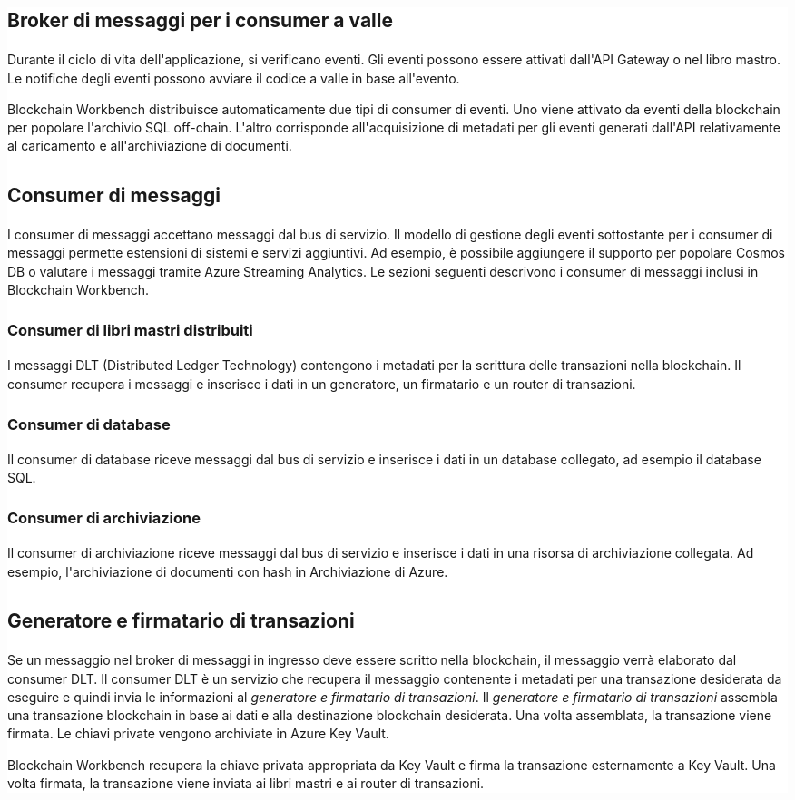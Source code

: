 ## <a name="message-broker-for-downstream-consumers"></a>Broker di messaggi per i consumer a valle

Durante il ciclo di vita dell'applicazione, si verificano eventi. Gli eventi possono essere attivati dall'API Gateway o nel libro mastro. Le notifiche degli eventi possono avviare il codice a valle in base all'evento.

Blockchain Workbench distribuisce automaticamente due tipi di consumer di eventi. Uno viene attivato da eventi della blockchain per popolare l'archivio SQL off-chain. L'altro corrisponde all'acquisizione di metadati per gli eventi generati dall'API relativamente al caricamento e all'archiviazione di documenti.

## <a name="message-consumers"></a>Consumer di messaggi

 I consumer di messaggi accettano messaggi dal bus di servizio. Il modello di gestione degli eventi sottostante per i consumer di messaggi permette estensioni di sistemi e servizi aggiuntivi. Ad esempio, è possibile aggiungere il supporto per popolare Cosmos DB o valutare i messaggi tramite Azure Streaming Analytics. Le sezioni seguenti descrivono i consumer di messaggi inclusi in Blockchain Workbench.

### <a name="distributed-ledger-consumer"></a>Consumer di libri mastri distribuiti

I messaggi DLT (Distributed Ledger Technology) contengono i metadati per la scrittura delle transazioni nella blockchain. Il consumer recupera i messaggi e inserisce i dati in un generatore, un firmatario e un router di transazioni.

### <a name="database-consumer"></a>Consumer di database

Il consumer di database riceve messaggi dal bus di servizio e inserisce i dati in un database collegato, ad esempio il database SQL.

### <a name="storage-consumer"></a>Consumer di archiviazione

Il consumer di archiviazione riceve messaggi dal bus di servizio e inserisce i dati in una risorsa di archiviazione collegata. Ad esempio, l'archiviazione di documenti con hash in Archiviazione di Azure.

## <a name="transaction-builder-and-signer"></a>Generatore e firmatario di transazioni

Se un messaggio nel broker di messaggi in ingresso deve essere scritto nella blockchain, il messaggio verrà elaborato dal consumer DLT. Il consumer DLT è un servizio che recupera il messaggio contenente i metadati per una transazione desiderata da eseguire e quindi invia le informazioni al *generatore e firmatario di transazioni*. Il *generatore e firmatario di transazioni* assembla una transazione blockchain in base ai dati e alla destinazione blockchain desiderata. Una volta assemblata, la transazione viene firmata. Le chiavi private vengono archiviate in Azure Key Vault.

 Blockchain Workbench recupera la chiave privata appropriata da Key Vault e firma la transazione esternamente a Key Vault. Una volta firmata, la transazione viene inviata ai libri mastri e ai router di transazioni.

